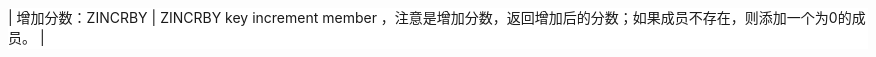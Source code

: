 | 增加分数：ZINCRBY                                                                                                                                                                                                 | ZINCRBY key increment member ，注意是增加分数，返回增加后的分数；如果成员不存在，则添加一个为0的成员。                                                                             |

